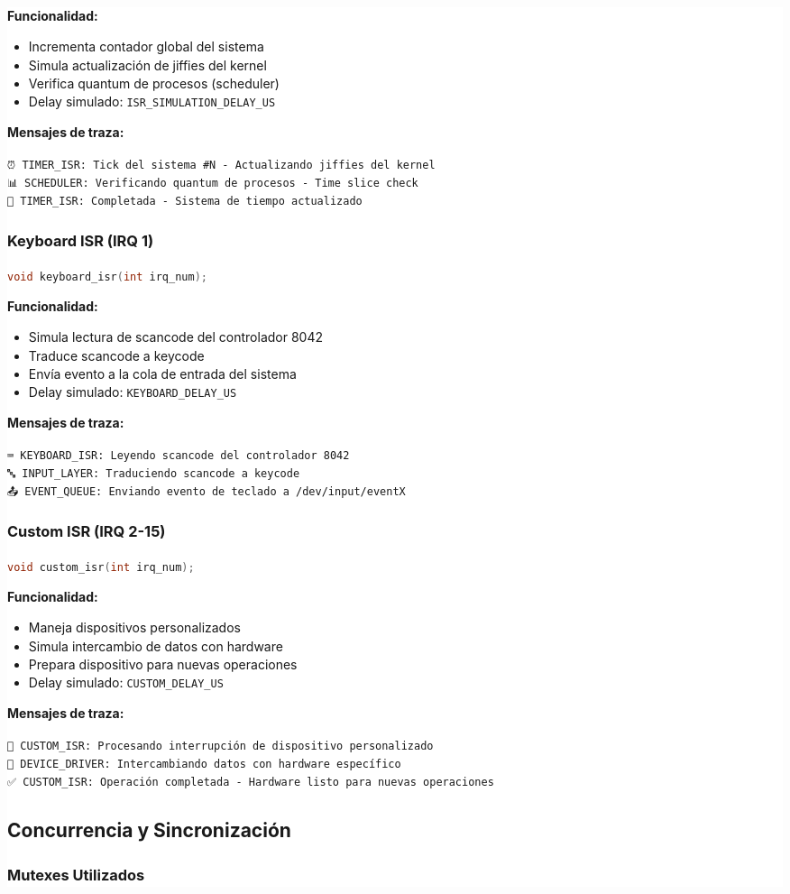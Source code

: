 **Funcionalidad:**
- Incrementa contador global del sistema
- Simula actualización de jiffies del kernel
- Verifica quantum de procesos (scheduler)
- Delay simulado: `ISR_SIMULATION_DELAY_US`

**Mensajes de traza:**
```
⏰ TIMER_ISR: Tick del sistema #N - Actualizando jiffies del kernel
📊 SCHEDULER: Verificando quantum de procesos - Time slice check
🔄 TIMER_ISR: Completada - Sistema de tiempo actualizado
```

### Keyboard ISR (IRQ 1)

```c
void keyboard_isr(int irq_num);
```

**Funcionalidad:**
- Simula lectura de scancode del controlador 8042
- Traduce scancode a keycode
- Envía evento a la cola de entrada del sistema
- Delay simulado: `KEYBOARD_DELAY_US`

**Mensajes de traza:**
```
⌨️ KEYBOARD_ISR: Leyendo scancode del controlador 8042
🔤 INPUT_LAYER: Traduciendo scancode a keycode
📤 EVENT_QUEUE: Enviando evento de teclado a /dev/input/eventX
```

### Custom ISR (IRQ 2-15)

```c
void custom_isr(int irq_num);
```

**Funcionalidad:**
- Maneja dispositivos personalizados
- Simula intercambio de datos con hardware
- Prepara dispositivo para nuevas operaciones
- Delay simulado: `CUSTOM_DELAY_US`

**Mensajes de traza:**
```
🔧 CUSTOM_ISR: Procesando interrupción de dispositivo personalizado
💾 DEVICE_DRIVER: Intercambiando datos con hardware específico
✅ CUSTOM_ISR: Operación completada - Hardware listo para nuevas operaciones
```

## Concurrencia y Sincronización

### Mutexes Utilizados
